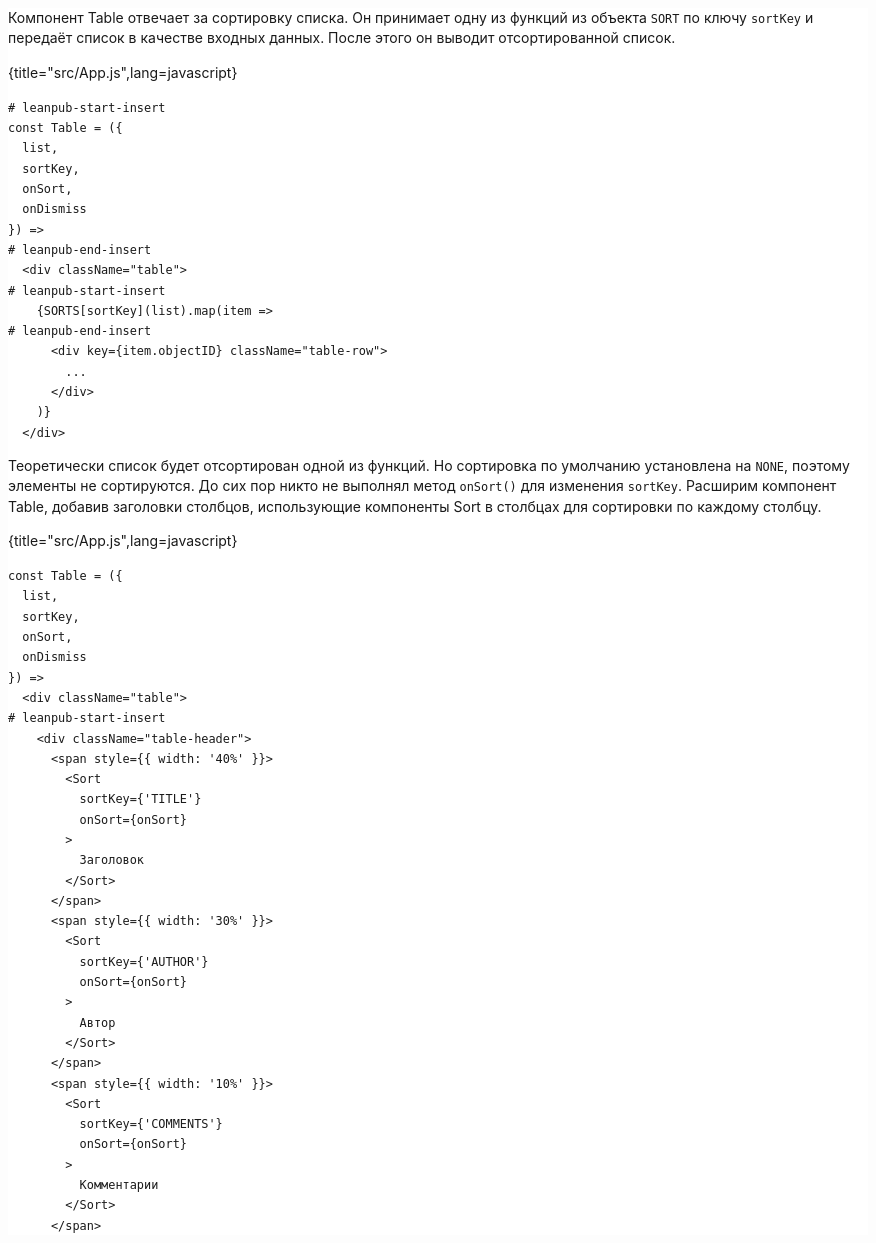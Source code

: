 Компонент Table отвечает за сортировку списка. Он принимает одну из функций из объекта `SORT` по ключу `sortKey` и передаёт список в качестве входных данных. После этого он выводит отсортированной список.

{title="src/App.js",lang=javascript}
~~~~~~~~
# leanpub-start-insert
const Table = ({
  list,
  sortKey,
  onSort,
  onDismiss
}) =>
# leanpub-end-insert
  <div className="table">
# leanpub-start-insert
    {SORTS[sortKey](list).map(item =>
# leanpub-end-insert
      <div key={item.objectID} className="table-row">
        ...
      </div>
    )}
  </div>
~~~~~~~~

Теоретически список будет отсортирован одной из функций. Но сортировка по умолчанию установлена на `NONE`, поэтому элементы не сортируются. До сих пор никто не выполнял метод `onSort()` для изменения `sortKey`. Расширим компонент Table, добавив заголовки столбцов, использующие компоненты Sort в столбцах для сортировки по каждому столбцу.

{title="src/App.js",lang=javascript}
~~~~~~~~
const Table = ({
  list,
  sortKey,
  onSort,
  onDismiss
}) =>
  <div className="table">
# leanpub-start-insert
    <div className="table-header">
      <span style={{ width: '40%' }}>
        <Sort
          sortKey={'TITLE'}
          onSort={onSort}
        >
          Заголовок
        </Sort>
      </span>
      <span style={{ width: '30%' }}>
        <Sort
          sortKey={'AUTHOR'}
          onSort={onSort}
        >
          Автор
        </Sort>
      </span>
      <span style={{ width: '10%' }}>
        <Sort
          sortKey={'COMMENTS'}
          onSort={onSort}
        >
          Комментарии
        </Sort>
      </span>
~~~~~~~~